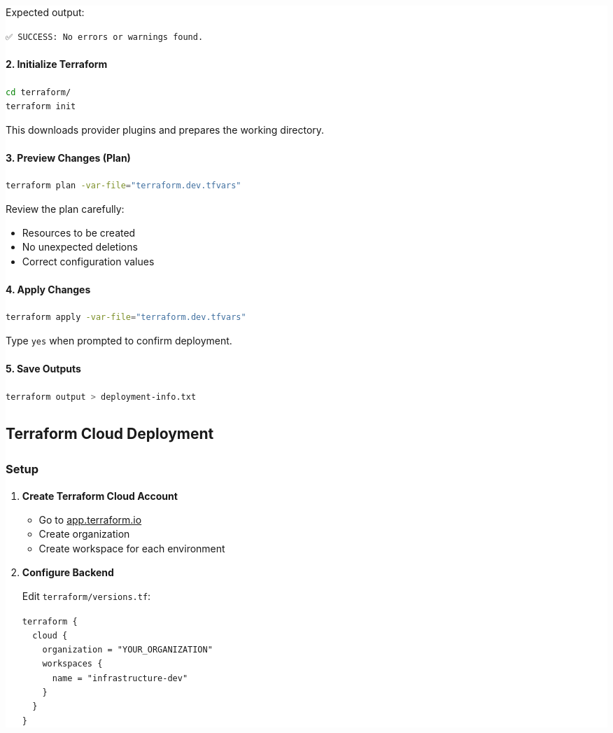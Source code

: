 Expected output:
```
✅ SUCCESS: No errors or warnings found.
```

#### 2. Initialize Terraform

```bash
cd terraform/
terraform init
```

This downloads provider plugins and prepares the working directory.

#### 3. Preview Changes (Plan)

```bash
terraform plan -var-file="terraform.dev.tfvars"
```

Review the plan carefully:
- Resources to be created
- No unexpected deletions
- Correct configuration values

#### 4. Apply Changes

```bash
terraform apply -var-file="terraform.dev.tfvars"
```

Type `yes` when prompted to confirm deployment.

#### 5. Save Outputs

```bash
terraform output > deployment-info.txt
```

## Terraform Cloud Deployment

### Setup

1. **Create Terraform Cloud Account**
   - Go to [app.terraform.io](https://app.terraform.io/)
   - Create organization
   - Create workspace for each environment

2. **Configure Backend**

   Edit `terraform/versions.tf`:
   ```hcl
   terraform {
     cloud {
       organization = "YOUR_ORGANIZATION"
       workspaces {
         name = "infrastructure-dev"
       }
     }
   }
   ```

